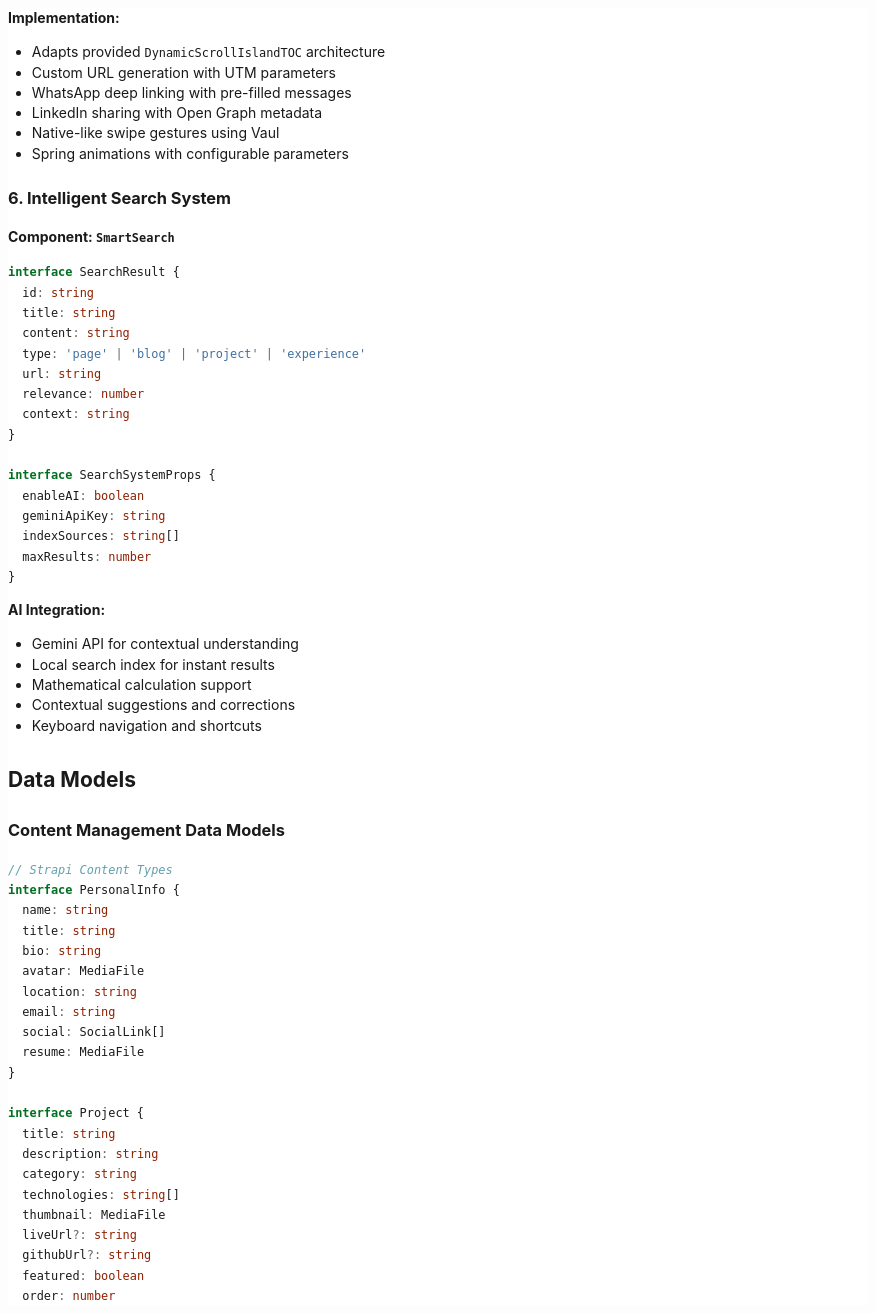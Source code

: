**Implementation:**
- Adapts provided `DynamicScrollIslandTOC` architecture
- Custom URL generation with UTM parameters
- WhatsApp deep linking with pre-filled messages
- LinkedIn sharing with Open Graph metadata
- Native-like swipe gestures using Vaul
- Spring animations with configurable parameters

### 6. Intelligent Search System

**Component: `SmartSearch`**
```typescript
interface SearchResult {
  id: string
  title: string
  content: string
  type: 'page' | 'blog' | 'project' | 'experience'
  url: string
  relevance: number
  context: string
}

interface SearchSystemProps {
  enableAI: boolean
  geminiApiKey: string
  indexSources: string[]
  maxResults: number
}
```

**AI Integration:**
- Gemini API for contextual understanding
- Local search index for instant results
- Mathematical calculation support
- Contextual suggestions and corrections
- Keyboard navigation and shortcuts

## Data Models

### Content Management Data Models

```typescript
// Strapi Content Types
interface PersonalInfo {
  name: string
  title: string
  bio: string
  avatar: MediaFile
  location: string
  email: string
  social: SocialLink[]
  resume: MediaFile
}

interface Project {
  title: string
  description: string
  category: string
  technologies: string[]
  thumbnail: MediaFile
  liveUrl?: string
  githubUrl?: string
  featured: boolean
  order: number
```